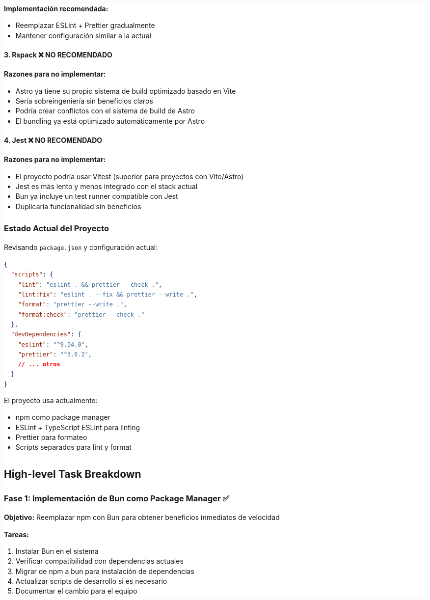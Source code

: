 **Implementación recomendada:**
- Reemplazar ESLint + Prettier gradualmente
- Mantener configuración similar a la actual

#### 3. Rspack ❌ NO RECOMENDADO

**Razones para no implementar:**
- Astro ya tiene su propio sistema de build optimizado basado en Vite
- Sería sobreingeniería sin beneficios claros
- Podría crear conflictos con el sistema de build de Astro
- El bundling ya está optimizado automáticamente por Astro

#### 4. Jest ❌ NO RECOMENDADO

**Razones para no implementar:**
- El proyecto podría usar Vitest (superior para proyectos con Vite/Astro)
- Jest es más lento y menos integrado con el stack actual
- Bun ya incluye un test runner compatible con Jest
- Duplicaría funcionalidad sin beneficios

### Estado Actual del Proyecto

Revisando `package.json` y configuración actual:

```json
{
  "scripts": {
    "lint": "eslint . && prettier --check .",
    "lint:fix": "eslint . --fix && prettier --write .",
    "format": "prettier --write .",
    "format:check": "prettier --check ."
  },
  "devDependencies": {
    "eslint": "^9.34.0",
    "prettier": "^3.6.2",
    // ... otros
  }
}
```

El proyecto usa actualmente:
- npm como package manager
- ESLint + TypeScript ESLint para linting
- Prettier para formateo
- Scripts separados para lint y format

## High-level Task Breakdown

### Fase 1: Implementación de Bun como Package Manager ✅
**Objetivo:** Reemplazar npm con Bun para obtener beneficios inmediatos de velocidad

**Tareas:**
1. Instalar Bun en el sistema
2. Verificar compatibilidad con dependencias actuales
3. Migrar de npm a bun para instalación de dependencias
4. Actualizar scripts de desarrollo si es necesario
5. Documentar el cambio para el equipo
